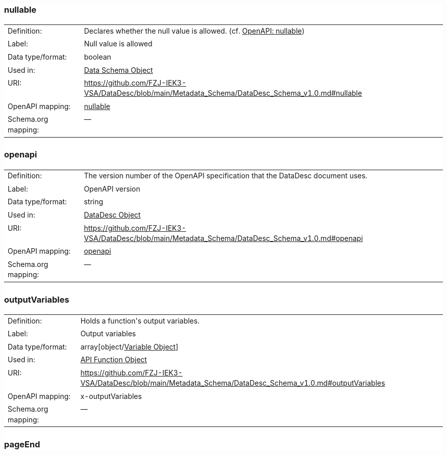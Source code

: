 
### nullable

|                     |     |
| ------------------- | --- |
| Definition:         | Declares whether the null value is allowed. (cf. [OpenAPI: nullable](https://swagger.io/docs/specification/data-models/data-types/)) |
| Label:              | Null value is allowed |
| Data type/format:   | boolean |
| Used in:            | [Data Schema Object](https://github.com/FZJ-IEK3-VSA/DataDesc/blob/main/Metadata_Schema/DataDesc_Schema_v1.0.md#data-schema-object) |
| URI:                | https://github.com/FZJ-IEK3-VSA/DataDesc/blob/main/Metadata_Schema/DataDesc_Schema_v1.0.md#nullable |
| OpenAPI mapping:    | [nullable](https://swagger.io/docs/specification/data-models/data-types/) |
| Schema.org mapping: | — |

### openapi

|                     |     |
| ------------------- | --- |
| Definition:         | The version number of the OpenAPI specification that the DataDesc document uses. |
| Label:              | OpenAPI version |
| Data type/format:   | string |
| Used in:            | [DataDesc Object](https://github.com/FZJ-IEK3-VSA/DataDesc/blob/main/Metadata_Schema/DataDesc_Schema_v1.0.md#datadesc-object) |
| URI:                | https://github.com/FZJ-IEK3-VSA/DataDesc/blob/main/Metadata_Schema/DataDesc_Schema_v1.0.md#openapi |
| OpenAPI mapping:    | [openapi](https://swagger.io/specification/) |
| Schema.org mapping: | — |

### outputVariables

|                     |     |
| ------------------- | --- |
| Definition:         | Holds a function's output variables. |
| Label:              | Output variables |
| Data type/format:   | array[object/[Variable Object](https://github.com/FZJ-IEK3-VSA/DataDesc/blob/main/Metadata_Schema/DataDesc_Schema_v1.0.md#variable-object)] |
| Used in:            | [API Function Object](https://github.com/FZJ-IEK3-VSA/DataDesc/blob/main/Metadata_Schema/DataDesc_Schema_v1.0.md#api-function-object) |
| URI:                | https://github.com/FZJ-IEK3-VSA/DataDesc/blob/main/Metadata_Schema/DataDesc_Schema_v1.0.md#outputVariables |
| OpenAPI mapping:    | x-outputVariables |
| Schema.org mapping: | — |

### pageEnd
